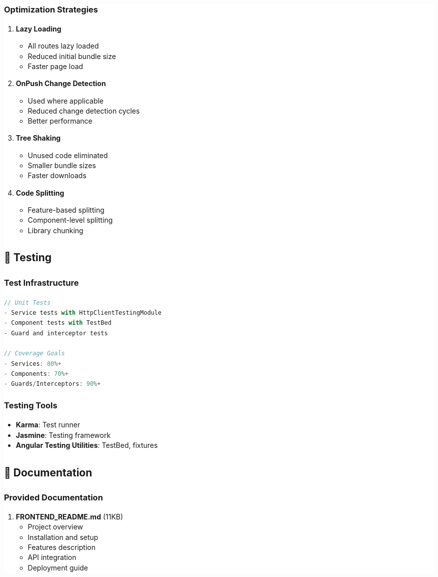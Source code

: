 ### Optimization Strategies

1. **Lazy Loading**
   - All routes lazy loaded
   - Reduced initial bundle size
   - Faster page load

2. **OnPush Change Detection**
   - Used where applicable
   - Reduced change detection cycles
   - Better performance

3. **Tree Shaking**
   - Unused code eliminated
   - Smaller bundle sizes
   - Faster downloads

4. **Code Splitting**
   - Feature-based splitting
   - Component-level splitting
   - Library chunking

## 🧪 Testing

### Test Infrastructure

```typescript
// Unit Tests
- Service tests with HttpClientTestingModule
- Component tests with TestBed
- Guard and interceptor tests

// Coverage Goals
- Services: 80%+
- Components: 70%+
- Guards/Interceptors: 90%+
```

### Testing Tools

- **Karma**: Test runner
- **Jasmine**: Testing framework
- **Angular Testing Utilities**: TestBed, fixtures

## 📝 Documentation

### Provided Documentation

1. **FRONTEND_README.md** (11KB)
   - Project overview
   - Installation and setup
   - Features description
   - API integration
   - Deployment guide
